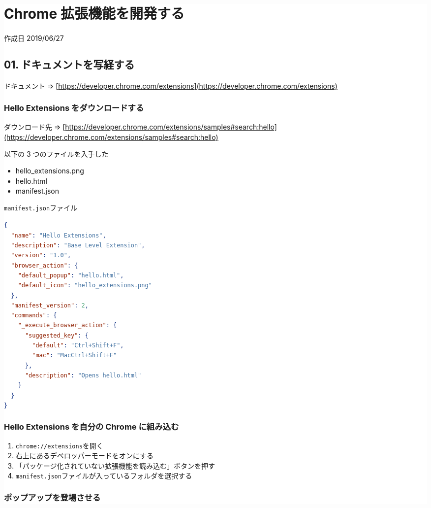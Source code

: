 # Chrome 拡張機能を開発する

作成日 2019/06/27

## 01. ドキュメントを写経する

ドキュメント => [https://developer.chrome.com/extensions](https://developer.chrome.com/extensions)

### Hello Extensions をダウンロードする

ダウンロード先 => [https://developer.chrome.com/extensions/samples#search:hello](https://developer.chrome.com/extensions/samples#search:hello)

以下の 3 つのファイルを入手した

- hello_extensions.png
- hello.html
- manifest.json

`manifest.json`ファイル

```json
{
  "name": "Hello Extensions",
  "description": "Base Level Extension",
  "version": "1.0",
  "browser_action": {
    "default_popup": "hello.html",
    "default_icon": "hello_extensions.png"
  },
  "manifest_version": 2,
  "commands": {
    "_execute_browser_action": {
      "suggested_key": {
        "default": "Ctrl+Shift+F",
        "mac": "MacCtrl+Shift+F"
      },
      "description": "Opens hello.html"
    }
  }
}
```

### Hello Extensions を自分の Chrome に組み込む

1. `chrome://extensions`を開く
1. 右上にあるデベロッパーモードをオンにする
1. 「パッケージ化されていない拡張機能を読み込む」ボタンを押す
1. `manifest.json`ファイルが入っているフォルダを選択する

### ポップアップを登場させる
